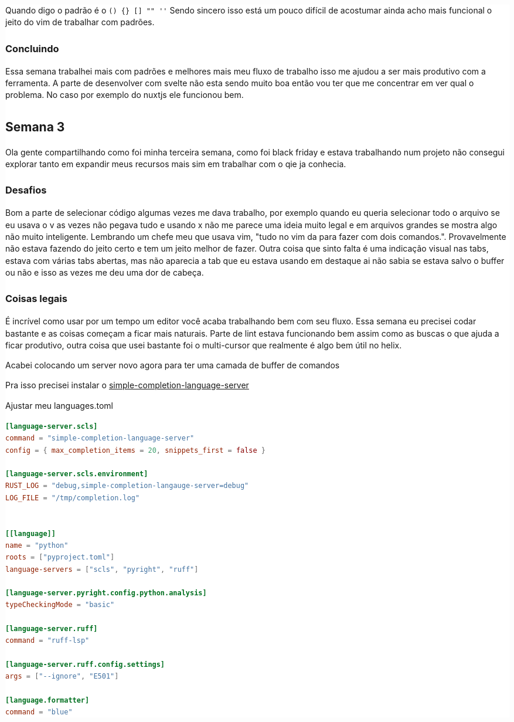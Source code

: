 Quando digo o padrão é o `() {} [] "" ''`
Sendo sincero isso está um pouco difícil de acostumar ainda acho mais funcional o jeito do vim de trabalhar com padrões.

### Concluindo
Essa semana trabalhei mais com padrões e melhores mais meu fluxo de trabalho isso me ajudou a ser mais produtivo com a ferramenta.
A parte de desenvolver com svelte não esta sendo muito boa então vou ter que me concentrar em ver qual o problema. No caso por exemplo do nuxtjs ele funcionou bem.

## Semana 3
Ola gente compartilhando como foi minha terceira semana, como foi black friday e estava trabalhando num projeto não consegui explorar tanto em expandir meus recursos mais sim em trabalhar com o qie ja conhecia.
### Desafios
Bom a parte de selecionar código algumas vezes me dava trabalho, por exemplo quando eu queria selecionar todo o arquivo se eu usava o v as vezes não pegava tudo e usando x não me parece uma ideia muito legal e em arquivos grandes se mostra algo não muito inteligente.
Lembrando um chefe meu que usava vim, "tudo no vim da para fazer com dois comandos.".
Provavelmente não estava fazendo do jeito certo e tem um jeito melhor de fazer.
Outra coisa que sinto falta é uma indicação visual nas tabs, estava com várias tabs abertas, mas não aparecia a tab que eu estava usando  em destaque ai não sabia se estava salvo o buffer ou não e isso as vezes me deu uma dor de cabeça.
### Coisas legais

É incrível como usar por um tempo um editor você acaba trabalhando bem com seu fluxo. Essa semana eu precisei codar bastante e as coisas começam a ficar mais naturais.
Parte de lint estava funcionando bem assim como as buscas o que ajuda a ficar produtivo, outra coisa que usei bastante foi o multi-cursor que realmente é algo bem útil no helix.

Acabei colocando um server novo agora para ter uma camada de buffer de comandos

Pra isso precisei instalar o [simple-completion-language-server](https://github.com/estin/simple-completion-language-server)

Ajustar meu languages.toml
```toml
[language-server.scls]
command = "simple-completion-language-server"
config = { max_completion_items = 20, snippets_first = false }

[language-server.scls.environment]
RUST_LOG = "debug,simple-completion-langauge-server=debug"
LOG_FILE = "/tmp/completion.log"


[[language]]
name = "python"
roots = ["pyproject.toml"]
language-servers = ["scls", "pyright", "ruff"]

[language-server.pyright.config.python.analysis]
typeCheckingMode = "basic"

[language-server.ruff]
command = "ruff-lsp"

[language-server.ruff.config.settings]
args = ["--ignore", "E501"]

[language.formatter]
command = "blue"

```